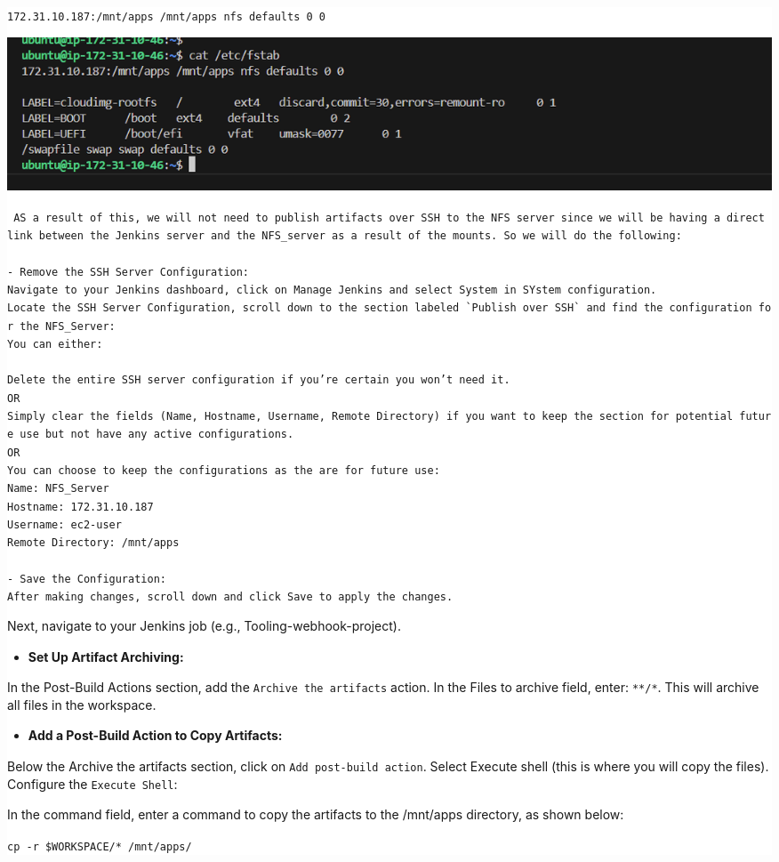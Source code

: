     172.31.10.187:/mnt/apps /mnt/apps nfs defaults 0 0

![alt text](images/fstab-file-on-jenkins-server.png)


    
     AS a result of this, we will not need to publish artifacts over SSH to the NFS server since we will be having a direct link between the Jenkins server and the NFS_server as a result of the mounts. So we will do the following:

    - Remove the SSH Server Configuration:
    Navigate to your Jenkins dashboard, click on Manage Jenkins and select System in SYstem configuration.
    Locate the SSH Server Configuration, scroll down to the section labeled `Publish over SSH` and find the configuration for the NFS_Server:
    You can either:
    
    Delete the entire SSH server configuration if you’re certain you won’t need it.
    OR
    Simply clear the fields (Name, Hostname, Username, Remote Directory) if you want to keep the section for potential future use but not have any active configurations.
    OR
    You can choose to keep the configurations as the are for future use:
    Name: NFS_Server
    Hostname: 172.31.10.187
    Username: ec2-user
    Remote Directory: /mnt/apps

    - Save the Configuration:
    After making changes, scroll down and click Save to apply the changes.

Next, navigate to your Jenkins job (e.g., Tooling-webhook-project).
- **Set Up Artifact Archiving:**

In the Post-Build Actions section, add the `Archive the artifacts` action.
In the Files to archive field, enter: `**/*`. This will archive all files in the workspace.

- **Add a Post-Build Action to Copy Artifacts:**

Below the Archive the artifacts section, click on `Add post-build action`.
Select Execute shell (this is where you will copy the files).
Configure the `Execute Shell`:

In the command field, enter a command to copy the artifacts to the /mnt/apps directory, as shown below:

    cp -r $WORKSPACE/* /mnt/apps/
